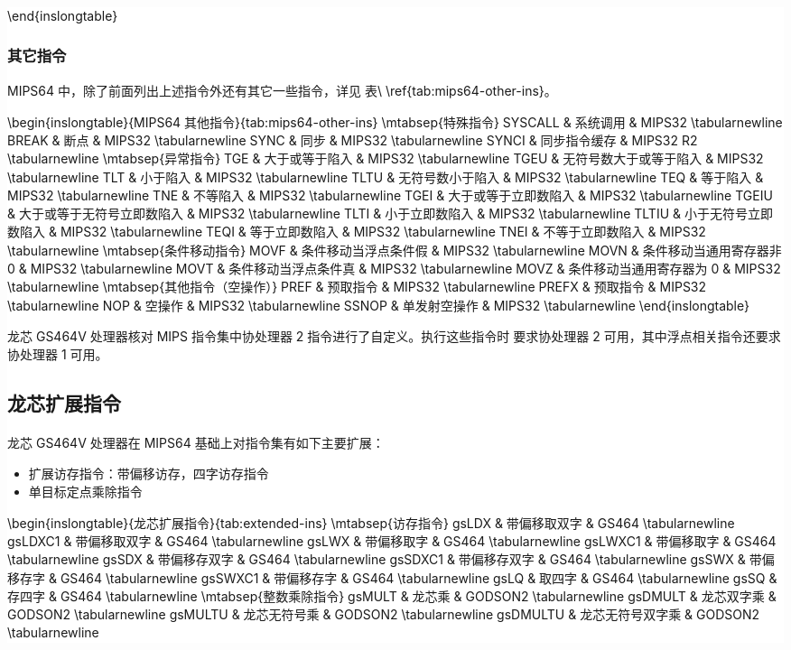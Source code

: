 \end{inslongtable}

### 其它指令

MIPS64 中，除了前面列出上述指令外还有其它一些指令，详见
表\ \ref{tab:mips64-other-ins}。

\begin{inslongtable}{MIPS64 其他指令}{tab:mips64-other-ins}
  \mtabsep{特殊指令}
  SYSCALL & 系统调用                   & MIPS32 \tabularnewline
  BREAK   & 断点                       & MIPS32 \tabularnewline
  SYNC    & 同步                       & MIPS32 \tabularnewline
  SYNCI   & 同步指令缓存               & MIPS32 R2 \tabularnewline
  \mtabsep{异常指令}
  TGE     & 大于或等于陷入             & MIPS32 \tabularnewline
  TGEU    & 无符号数大于或等于陷入     & MIPS32 \tabularnewline
  TLT     & 小于陷入                   & MIPS32 \tabularnewline
  TLTU    & 无符号数小于陷入           & MIPS32 \tabularnewline
  TEQ     & 等于陷入                   & MIPS32 \tabularnewline
  TNE     & 不等陷入                   & MIPS32 \tabularnewline
  TGEI    & 大于或等于立即数陷入       & MIPS32 \tabularnewline
  TGEIU   & 大于或等于无符号立即数陷入 & MIPS32 \tabularnewline
  TLTI    & 小于立即数陷入             & MIPS32 \tabularnewline
  TLTIU   & 小于无符号立即数陷入       & MIPS32 \tabularnewline
  TEQI    & 等于立即数陷入             & MIPS32 \tabularnewline
  TNEI    & 不等于立即数陷入           & MIPS32 \tabularnewline
  \mtabsep{条件移动指令}
  MOVF    & 条件移动当浮点条件假       & MIPS32 \tabularnewline
  MOVN    & 条件移动当通用寄存器非 0   & MIPS32 \tabularnewline
  MOVT    & 条件移动当浮点条件真       & MIPS32 \tabularnewline
  MOVZ    & 条件移动当通用寄存器为 0   & MIPS32 \tabularnewline
  \mtabsep{其他指令（空操作）}
  PREF    & 预取指令                   & MIPS32 \tabularnewline
  PREFX   & 预取指令                   & MIPS32 \tabularnewline
  NOP     & 空操作                     & MIPS32 \tabularnewline
  SSNOP   & 单发射空操作               & MIPS32 \tabularnewline
\end{inslongtable}

龙芯 GS464V 处理器核对 MIPS 指令集中协处理器 2 指令进行了自定义。执行这些指令时
要求协处理器 2 可用，其中浮点相关指令还要求协处理器 1 可用。

龙芯扩展指令
------------

龙芯 GS464V 处理器在 MIPS64 基础上对指令集有如下主要扩展：

* 扩展访存指令：带偏移访存，四字访存指令
* 单目标定点乘除指令

\begin{inslongtable}{龙芯扩展指令}{tab:extended-ins}
  \mtabsep{访存指令}
  gsLDX    & 带偏移取双字       & GS464   \tabularnewline
  gsLDXC1  & 带偏移取双字       & GS464   \tabularnewline
  gsLWX    & 带偏移取字         & GS464   \tabularnewline
  gsLWXC1  & 带偏移取字         & GS464   \tabularnewline
  gsSDX    & 带偏移存双字       & GS464   \tabularnewline
  gsSDXC1  & 带偏移存双字       & GS464   \tabularnewline
  gsSWX    & 带偏移存字         & GS464   \tabularnewline
  gsSWXC1  & 带偏移存字         & GS464   \tabularnewline
  gsLQ     & 取四字             & GS464   \tabularnewline
  gsSQ     & 存四字             & GS464   \tabularnewline
  \mtabsep{整数乘除指令}
  gsMULT   & 龙芯乘             & GODSON2 \tabularnewline
  gsDMULT  & 龙芯双字乘         & GODSON2 \tabularnewline
  gsMULTU  & 龙芯无符号乘       & GODSON2 \tabularnewline
  gsDMULTU & 龙芯无符号双字乘   & GODSON2 \tabularnewline